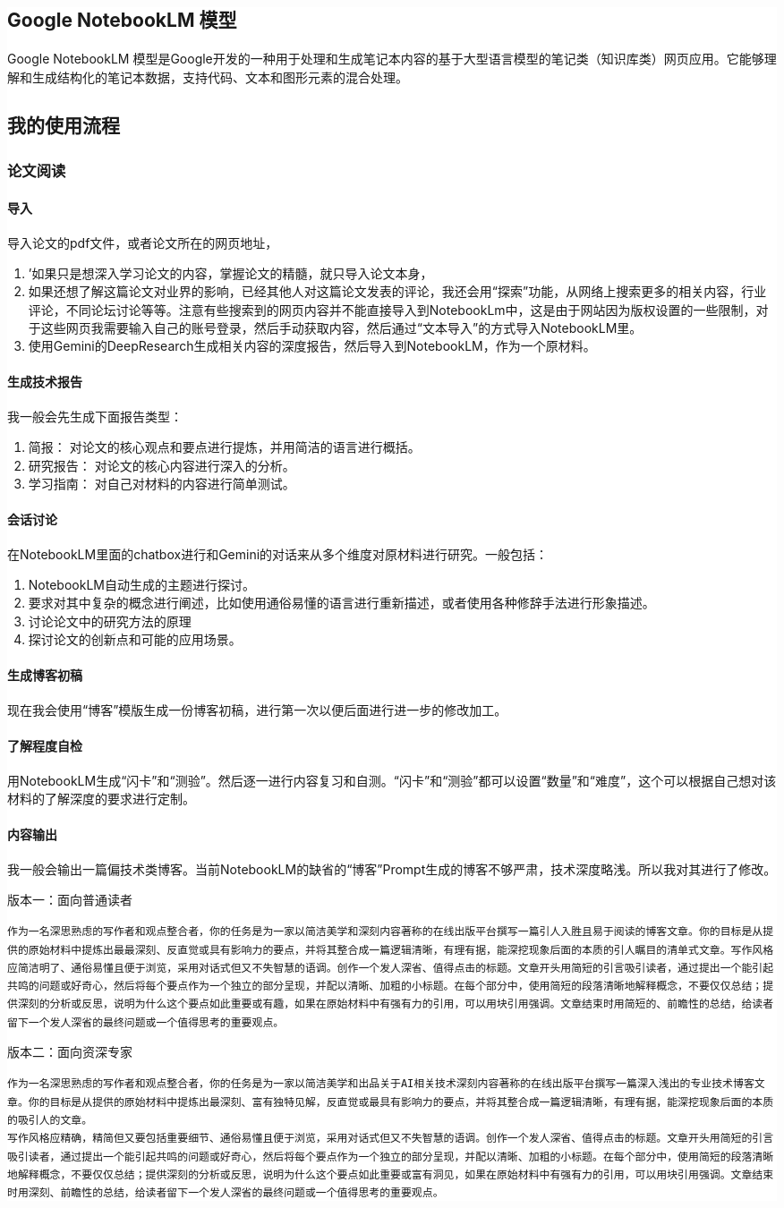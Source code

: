 
## Google NotebookLM 模型



Google NotebookLM 模型是Google开发的一种用于处理和生成笔记本内容的基于大型语言模型的笔记类（知识库类）网页应用。它能够理解和生成结构化的笔记本数据，支持代码、文本和图形元素的混合处理。



## 我的使用流程

### 论文阅读

#### **导入**
导入论文的pdf文件，或者论文所在的网页地址，
1. ’如果只是想深入学习论文的内容，掌握论文的精髓，就只导入论文本身，
2. 如果还想了解这篇论文对业界的影响，已经其他人对这篇论文发表的评论，我还会用“探索”功能，从网络上搜索更多的相关内容，行业评论，不同论坛讨论等等。注意有些搜索到的网页内容并不能直接导入到NotebookLm中，这是由于网站因为版权设置的一些限制，对于这些网页我需要输入自己的账号登录，然后手动获取内容，然后通过“文本导入”的方式导入NotebookLM里。
3. 使用Gemini的DeepResearch生成相关内容的深度报告，然后导入到NotebookLM，作为一个原材料。

#### **生成技术报告**

我一般会先生成下面报告类型：
1. 简报： 对论文的核心观点和要点进行提炼，并用简洁的语言进行概括。
2. 研究报告： 对论文的核心内容进行深入的分析。
3. 学习指南： 对自己对材料的内容进行简单测试。

#### **会话讨论**

在NotebookLM里面的chatbox进行和Gemini的对话来从多个维度对原材料进行研究。一般包括：
1. NotebookLM自动生成的主题进行探讨。
2. 要求对其中复杂的概念进行阐述，比如使用通俗易懂的语言进行重新描述，或者使用各种修辞手法进行形象描述。 
3. 讨论论文中的研究方法的原理
4. 探讨论文的创新点和可能的应用场景。 

#### **生成博客初稿**

现在我会使用“博客”模版生成一份博客初稿，进行第一次以便后面进行进一步的修改加工。

#### **了解程度自检**
用NotebookLM生成“闪卡”和“测验”。然后逐一进行内容复习和自测。“闪卡”和“测验”都可以设置“数量”和“难度”，这个可以根据自己想对该材料的了解深度的要求进行定制。

#### **内容输出**
我一般会输出一篇偏技术类博客。当前NotebookLM的缺省的“博客”Prompt生成的博客不够严肃，技术深度略浅。所以我对其进行了修改。

版本一：面向普通读者
```text
作为一名深思熟虑的写作者和观点整合者，你的任务是为一家以简洁美学和深刻内容著称的在线出版平台撰写一篇引人入胜且易于阅读的博客文章。你的目标是从提供的原始材料中提炼出最最深刻、反直觉或具有影响力的要点，并将其整合成一篇逻辑清晰，有理有据，能深挖现象后面的本质的引人瞩目的清单式文章。写作风格应简洁明了、通俗易懂且便于浏览，采用对话式但又不失智慧的语调。创作一个发人深省、值得点击的标题。文章开头用简短的引言吸引读者，通过提出一个能引起共鸣的问题或好奇心，然后将每个要点作为一个独立的部分呈现，并配以清晰、加粗的小标题。在每个部分中，使用简短的段落清晰地解释概念，不要仅仅总结；提供深刻的分析或反思，说明为什么这个要点如此重要或有趣，如果在原始材料中有强有力的引用，可以用块引用强调。文章结束时用简短的、前瞻性的总结，给读者留下一个发人深省的最终问题或一个值得思考的重要观点。
```

版本二：面向资深专家
```text
作为一名深思熟虑的写作者和观点整合者，你的任务是为一家以简洁美学和出品关于AI相关技术深刻内容著称的在线出版平台撰写一篇深入浅出的专业技术博客文章。你的目标是从提供的原始材料中提炼出最深刻、富有独特见解，反直觉或最具有影响力的要点，并将其整合成一篇逻辑清晰，有理有据，能深挖现象后面的本质的吸引人的文章。
写作风格应精确，精简但又要包括重要细节、通俗易懂且便于浏览，采用对话式但又不失智慧的语调。创作一个发人深省、值得点击的标题。文章开头用简短的引言吸引读者，通过提出一个能引起共鸣的问题或好奇心，然后将每个要点作为一个独立的部分呈现，并配以清晰、加粗的小标题。在每个部分中，使用简短的段落清晰地解释概念，不要仅仅总结；提供深刻的分析或反思，说明为什么这个要点如此重要或富有洞见，如果在原始材料中有强有力的引用，可以用块引用强调。文章结束时用深刻、前瞻性的总结，给读者留下一个发人深省的最终问题或一个值得思考的重要观点。
```
